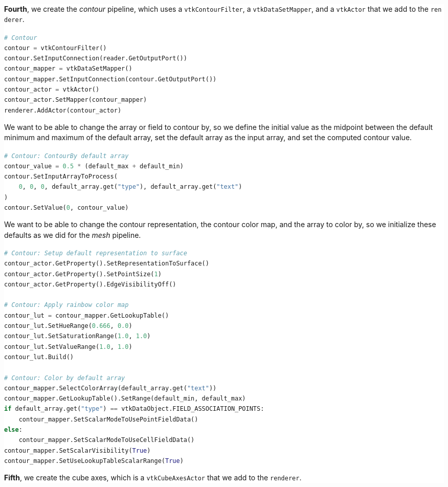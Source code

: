 **Fourth**, we create the *contour* pipeline, which uses a `vtkContourFilter`, a `vtkDataSetMapper`, and a `vtkActor` that we add to the `renderer`.

```python
# Contour
contour = vtkContourFilter()
contour.SetInputConnection(reader.GetOutputPort())
contour_mapper = vtkDataSetMapper()
contour_mapper.SetInputConnection(contour.GetOutputPort())
contour_actor = vtkActor()
contour_actor.SetMapper(contour_mapper)
renderer.AddActor(contour_actor)
```

We want to be able to change the array or field to contour by, so we define the initial value as the midpoint between the default minimum and maximum of the default array, set the default array as the input array, and set the computed contour value.

```python
# Contour: ContourBy default array
contour_value = 0.5 * (default_max + default_min)
contour.SetInputArrayToProcess(
    0, 0, 0, default_array.get("type"), default_array.get("text")
)
contour.SetValue(0, contour_value)
```

We want to be able to change the contour representation, the contour color map, and the array to color by, so we initialize these defaults as we did for the *mesh* pipeline.

```python
# Contour: Setup default representation to surface
contour_actor.GetProperty().SetRepresentationToSurface()
contour_actor.GetProperty().SetPointSize(1)
contour_actor.GetProperty().EdgeVisibilityOff()

# Contour: Apply rainbow color map
contour_lut = contour_mapper.GetLookupTable()
contour_lut.SetHueRange(0.666, 0.0)
contour_lut.SetSaturationRange(1.0, 1.0)
contour_lut.SetValueRange(1.0, 1.0)
contour_lut.Build()

# Contour: Color by default array
contour_mapper.SelectColorArray(default_array.get("text"))
contour_mapper.GetLookupTable().SetRange(default_min, default_max)
if default_array.get("type") == vtkDataObject.FIELD_ASSOCIATION_POINTS:
    contour_mapper.SetScalarModeToUsePointFieldData()
else:
    contour_mapper.SetScalarModeToUseCellFieldData()
contour_mapper.SetScalarVisibility(True)
contour_mapper.SetUseLookupTableScalarRange(True)
```

**Fifth**, we create the cube axes, which is a `vtkCubeAxesActor` that we add to the `renderer`.
